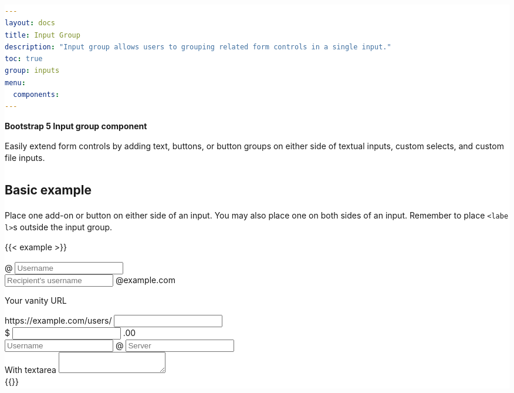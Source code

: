 ```yaml
---
layout: docs
title: Input Group
description: "Input group allows users to grouping related form controls in a single input."
toc: true
group: inputs
menu:
  components:
---
```


**Bootstrap 5 Input group component**

Easily extend form controls by adding text, buttons, or button groups on either side of textual inputs, custom selects, and custom file inputs.

## Basic example 

Place one add-on or button on either side of an input. You may also place one on both sides of an input. Remember to place `<label>`s outside the input group.

{{< example >}}
<div class="input-group mb-3">
  <span class="input-group-text" id="basic-addon1">@</span>
  <input type="text" class="form-control" placeholder="Username" aria-label="Username" aria-describedby="basic-addon1" />
</div>

<div class="input-group mb-3">
  <input type="text" class="form-control" placeholder="Recipient's username" aria-label="Recipient's username" aria-describedby="basic-addon2" />
  <span class="input-group-text" id="basic-addon2">@example.com</span>
</div>

<label for="basic-url" class="form-label">Your vanity URL</label>
<div class="input-group mb-3">
  <span class="input-group-text" id="basic-addon3">https://example.com/users/</span>
  <input type="text" class="form-control" id="basic-url" aria-describedby="basic-addon3" />
</div>

<div class="input-group mb-3">
  <span class="input-group-text">$</span>
  <input type="text" class="form-control" aria-label="Amount (to the nearest dollar)" />
  <span class="input-group-text">.00</span>
</div>

<div class="input-group mb-3">
  <input type="text" class="form-control" placeholder="Username" aria-label="Username" />
  <span class="input-group-text">@</span>
  <input type="text" class="form-control" placeholder="Server" aria-label="Server">
</div>

<div class="input-group">
  <span class="input-group-text">With textarea</span>
  <textarea class="form-control" aria-label="With textarea"></textarea>
</div>
{{</ example >}}
